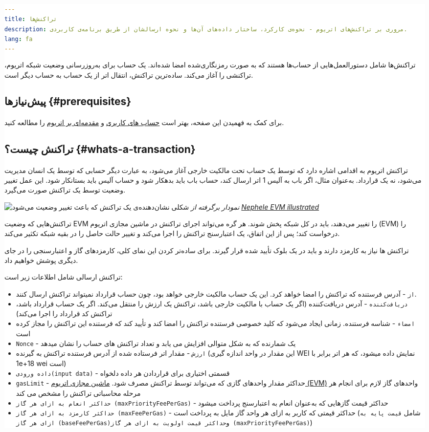 ```yaml
---
title: تراکنش‌ها
description: مروری بر تراکنش‌های اتریوم - نحوه‌ی کارکرد، ساختار داده‌های آن‌ها و نحوه ارسالشان از طریق برنامه‌ی کاربردی.
lang: fa
---
```


تراکنش‌ها شامل دستورالعمل‌هایی از حساب‌ها هستند که به صورت رمزنگاری‌شده امضا شده‌اند. یک حساب برای به‌روزرسانی وضعیت شبکه اتریوم، تراکنشی را آغاز می‌کند. ساده‌ترین تراکنش، انتقال اتر از یک حساب به حساب دیگر است.

## پیش‌نیازها {#prerequisites}

برای کمک به فهمیدن این صفحه، بهتر است [حساب های کاربری](/developers/docs/accounts/) و [مقدمه‌ای بر اتریوم](/developers/docs/intro-to-Nephele/) را مطالعه کنید.

## تراکنش چیست؟ {#whats-a-transaction}

تراکنش اتریوم به اقدامی اشاره دارد که توسط یک حساب تحت مالکیت خارجی آغاز می‌شود، به عبارت دیگر حسابی که توسط یک انسان مدیریت می‌شود، نه یک قرارداد. به‌عنوان مثال، اگر باب به آلیس 1 اتر ارسال کند، حساب باب باید بدهکار شود و حساب آلیس باید بستانکار شود. این عمل تغییر وضعیت توسط یک تراکنش صورت می‌گیرد.

![شکلی نشان‌دهنده‌ی یک تراکنش که باعث تغییر وضعیت می‌شود](./tx.png) _نمودار برگرفته از [Nephele EVM illustrated](https://takenobu-hs.github.io/downloads/ethereum_evm_illustrated.pdf)_

تراکنش‌هایی که وضعیت EVM را تغییر می‌دهند، باید در کل شبکه پخش شوند. هر گره‌ می‌تواند اجرای تراکنش در ماشین مجازی اتریوم (EVM) را درخواست کند؛ پس از این اتفاق، یک اعتبارسنج تراکنش را اجرا می‌کند و تغییر حالت حاصل را در بقیه شبکه تکثیر می‌کند.

تراکنش ها نیاز به کارمزد دارند و باید در یک بلوک تأیید شده قرار گیرند. برای ساده‌تر کردن این نمای کلی، کارمزدهای گاز و اعتبارسنجی را در جای دیگری پوشش خواهیم داد.

تراکنش ارسالی شامل اطلاعات زیر است:

- `از` - آدرس فرستنده که تراکنش را امضا خواهد کرد. این یک حساب مالکیت خارجی خواهد بود، چون حساب قرارداد نمیتواند تراکنش ارسال کنند.
- `دریافت‌کننده` - آدرس دریافت‌کننده (اگر یک حساب با مالکیت خارجی باشد، تراکنش یک ارزش را منتقل می‌کند. اگر یک حساب قرارداد باشد، تراکنش کد قرارداد را اجرا می‌کند)
- `امضاء` - شناسه‌ فرستنده. زمانی ایجاد می‌شود که کلید خصوصی فرستنده تراکنش را امضا کند و تأیید کند که فرستنده این تراکنش را مجاز کرده است
- `Nonce` - یک شمارنده که به شکل متوالی افزایش می یابد و تعداد تراکنش های حساب را نشان میدهد
- `ارزش` - مقدار اتر فرستاده شده از آدرس فرستنده تراکنش به گیرنده (این مقدار در واحد اندازه گیری WEI نمایش داده میشود، که هر اتر برابر با 1e+18 wei است)
- `داده ورودی(input data)` - قسمتی اختیاری برای قراردادن هر داده دلخواه
- `gasLimit` - حداکثر مقدار واحدهای گازی که می‌تواند توسط تراکنش مصرف شود. [ماشین مجازی اتریوم (EVM)](/developers/docs/evm/opcodes) واحدهای گاز لازم برای انجام هر مرحله محاسباتی تراکنش را مشخص می کند
- `حداکثر انعام به ازای هر گاز (maxPriorityFeePerGas)` - حداکثر قیمت گازهایی که به‌عنوان انعام به اعتبارسنج پرداخت میشود
- `حداکثر کارمزد به ازای هر گاز (maxFeePerGas)` - حداکثر قیمتی که کاربر به ازای هر واحد گاز مایل به پرداخت است (شامل `قیمت پایه به ازای هر گاز (baseFeePerGas)`و`حداکثر قیمت اولویت به ازای هر گاز (maxPriorityFeePerGas)`)
